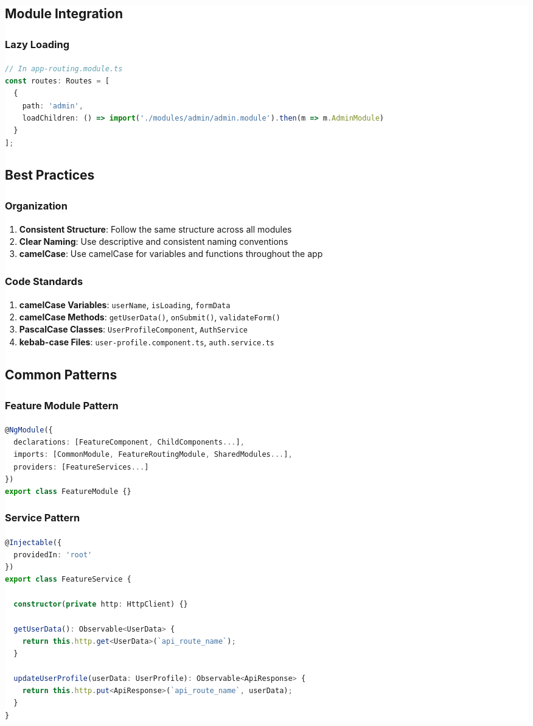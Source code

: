 ## Module Integration

### Lazy Loading
```typescript
// In app-routing.module.ts
const routes: Routes = [
  {
    path: 'admin',
    loadChildren: () => import('./modules/admin/admin.module').then(m => m.AdminModule)
  }
];
```

## Best Practices

### Organization
1. **Consistent Structure**: Follow the same structure across all modules
2. **Clear Naming**: Use descriptive and consistent naming conventions
3. **camelCase**: Use camelCase for variables and functions throughout the app

### Code Standards
1. **camelCase Variables**: `userName`, `isLoading`, `formData`
2. **camelCase Methods**: `getUserData()`, `onSubmit()`, `validateForm()`
3. **PascalCase Classes**: `UserProfileComponent`, `AuthService`
4. **kebab-case Files**: `user-profile.component.ts`, `auth.service.ts`

## Common Patterns

### Feature Module Pattern
```typescript
@NgModule({
  declarations: [FeatureComponent, ChildComponents...],
  imports: [CommonModule, FeatureRoutingModule, SharedModules...],
  providers: [FeatureServices...]
})
export class FeatureModule {}
```

### Service Pattern
```typescript
@Injectable({
  providedIn: 'root'
})
export class FeatureService {
  
  constructor(private http: HttpClient) {}
  
  getUserData(): Observable<UserData> {
    return this.http.get<UserData>(`api_route_name`);
  }
  
  updateUserProfile(userData: UserProfile): Observable<ApiResponse> {
    return this.http.put<ApiResponse>(`api_route_name`, userData);
  }
}
```
